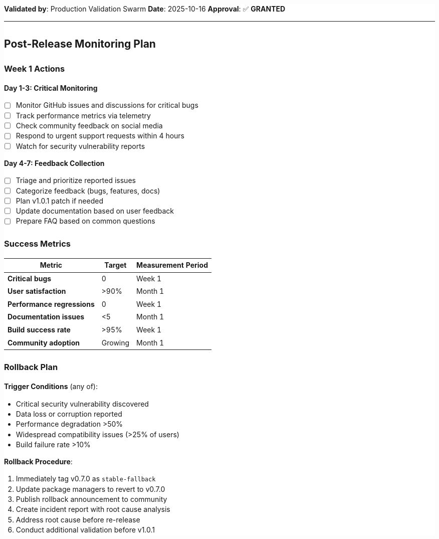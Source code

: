 **Validated by**: Production Validation Swarm
**Date**: 2025-10-16
**Approval**: ✅ **GRANTED**

---

## Post-Release Monitoring Plan

### Week 1 Actions

**Day 1-3: Critical Monitoring**
- [ ] Monitor GitHub issues and discussions for critical bugs
- [ ] Track performance metrics via telemetry
- [ ] Check community feedback on social media
- [ ] Respond to urgent support requests within 4 hours
- [ ] Watch for security vulnerability reports

**Day 4-7: Feedback Collection**
- [ ] Triage and prioritize reported issues
- [ ] Categorize feedback (bugs, features, docs)
- [ ] Plan v1.0.1 patch if needed
- [ ] Update documentation based on user feedback
- [ ] Prepare FAQ based on common questions

### Success Metrics

| Metric | Target | Measurement Period |
|--------|--------|-------------------|
| **Critical bugs** | 0 | Week 1 |
| **User satisfaction** | >90% | Month 1 |
| **Performance regressions** | 0 | Week 1 |
| **Documentation issues** | <5 | Month 1 |
| **Build success rate** | >95% | Week 1 |
| **Community adoption** | Growing | Month 1 |

### Rollback Plan

**Trigger Conditions** (any of):
- Critical security vulnerability discovered
- Data loss or corruption reported
- Performance degradation >50%
- Widespread compatibility issues (>25% of users)
- Build failure rate >10%

**Rollback Procedure**:
1. Immediately tag v0.7.0 as `stable-fallback`
2. Update package managers to revert to v0.7.0
3. Publish rollback announcement to community
4. Create incident report with root cause analysis
5. Address root cause before re-release
6. Conduct additional validation before v1.0.1
